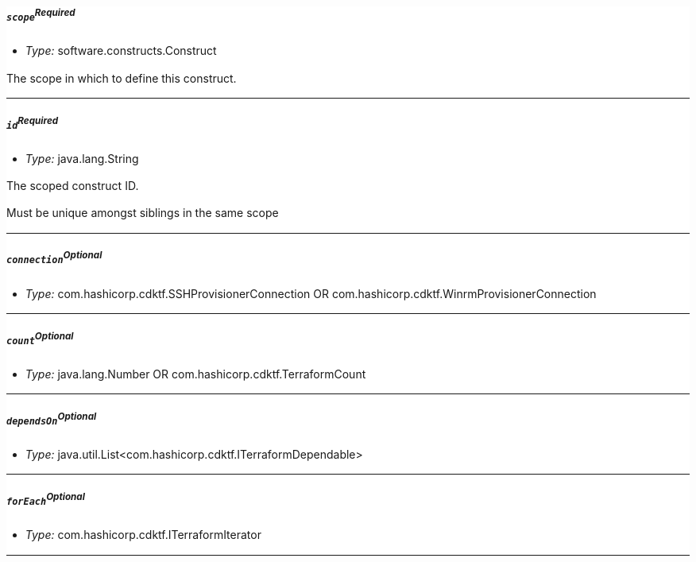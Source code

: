 
##### `scope`<sup>Required</sup> <a name="scope" id="@cdktf/provider-cloudflare.dataCloudflareStreamWatermark.DataCloudflareStreamWatermarkA.Initializer.parameter.scope"></a>

- *Type:* software.constructs.Construct

The scope in which to define this construct.

---

##### `id`<sup>Required</sup> <a name="id" id="@cdktf/provider-cloudflare.dataCloudflareStreamWatermark.DataCloudflareStreamWatermarkA.Initializer.parameter.id"></a>

- *Type:* java.lang.String

The scoped construct ID.

Must be unique amongst siblings in the same scope

---

##### `connection`<sup>Optional</sup> <a name="connection" id="@cdktf/provider-cloudflare.dataCloudflareStreamWatermark.DataCloudflareStreamWatermarkA.Initializer.parameter.connection"></a>

- *Type:* com.hashicorp.cdktf.SSHProvisionerConnection OR com.hashicorp.cdktf.WinrmProvisionerConnection

---

##### `count`<sup>Optional</sup> <a name="count" id="@cdktf/provider-cloudflare.dataCloudflareStreamWatermark.DataCloudflareStreamWatermarkA.Initializer.parameter.count"></a>

- *Type:* java.lang.Number OR com.hashicorp.cdktf.TerraformCount

---

##### `dependsOn`<sup>Optional</sup> <a name="dependsOn" id="@cdktf/provider-cloudflare.dataCloudflareStreamWatermark.DataCloudflareStreamWatermarkA.Initializer.parameter.dependsOn"></a>

- *Type:* java.util.List<com.hashicorp.cdktf.ITerraformDependable>

---

##### `forEach`<sup>Optional</sup> <a name="forEach" id="@cdktf/provider-cloudflare.dataCloudflareStreamWatermark.DataCloudflareStreamWatermarkA.Initializer.parameter.forEach"></a>

- *Type:* com.hashicorp.cdktf.ITerraformIterator

---
